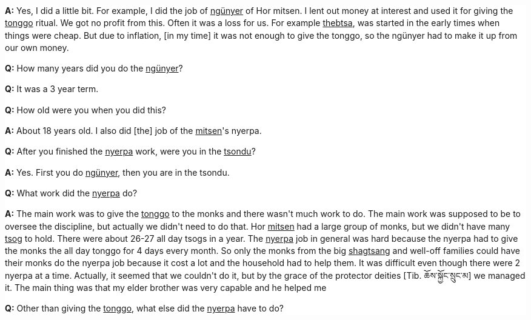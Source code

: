 **A:**  Yes, I did a little bit. For example, I did the job of <a href="#" data-tooltip="[tib. དངུལ་གཉེར]** Accountant, bookkeeper, cashier. Someone in charge of cash.">ngünyer</a> of Hor mitsen. I lent out money at interest and used it for giving the <a href="#" data-tooltip="[tib. གཏོང་སྒོ]** A monastic obligation to provide the food and other necessary items served at a monastic prayer assembly meeting or some other rite; this was often a required obligation for monastic officials at the end of their term of office.">tonggo</a> ritual. We got no profit from this. Often it was a loss for us. For example <a href="#" data-tooltip="[tib. ཐེབས་རྩ]** An endowment fund.">thebtsa</a>, was started in the early times when things were cheap. But due to inflation, [in my time] it was not enough to give the tonggo, so the ngünyer had to make it up from our own money.   

**Q:**  How many years did you do the <a href="#" data-tooltip="[tib. དངུལ་གཉེར]** Accountant, bookkeeper, cashier. Someone in charge of cash.">ngünyer</a>?   

**Q:**  It was a 3 year term.   

**Q:**  How old were you when you did this?   

**A:**  About 18 years old. I also did [the] job of the <a href="#" data-tooltip="[tib. མི་ཚན]** A sub-unit of a khamtsen.">mitsen</a>'s nyerpa.   

**Q:**  After you finished the <a href="#" data-tooltip="[tib. གཉེར་པ]** A steward or manager. In some monasteries, the nyerpa was in charge of storerooms under the authority of a higher manager called a chandzö.">nyerpa</a> work, were you in the <a href="#" data-tooltip="[tib. ཚོགས་འདུ]** 1. The general name for the various types of Tibetan government assemblies. 2. Any assembly, e.g., the assembly (meeting) of monks in a college.">tsondu</a>?   

**A:**  Yes. First you do <a href="#" data-tooltip="[tib. དངུལ་གཉེར]** Accountant, bookkeeper, cashier. Someone in charge of cash.">ngünyer</a>, then you are in the tsondu.   

**Q:**  What work did the <a href="#" data-tooltip="[tib. གཉེར་པ]** A steward or manager. In some monasteries, the nyerpa was in charge of storerooms under the authority of a higher manager called a chandzö.">nyerpa</a> do?   

**A:**  The main work was to give the <a href="#" data-tooltip="[tib. གཏོང་སྒོ]** A monastic obligation to provide the food and other necessary items served at a monastic prayer assembly meeting or some other rite; this was often a required obligation for monastic officials at the end of their term of office.">tonggo</a> to the monks and there wasn't much work to do. The main work was supposed to be to oversee the discipline, but actually we didn't need to do that. Hor <a href="#" data-tooltip="[tib. མི་ཚན]** A sub-unit of a khamtsen.">mitsen</a> had a large group of monks, but we didn't have many <a href="#" data-tooltip="[tib. ཚོགས]** 1. A prayer assembly meeting in monasteries when all the monks come to an assembly hall and chant prayers together. 2. An offering made of tsamba, butter and dry cheese in the shape of a cone.">tsog</a> to hold. There were about 26-27 all day tsogs in a year. The <a href="#" data-tooltip="[tib. གཉེར་པ]** A steward or manager. In some monasteries, the nyerpa was in charge of storerooms under the authority of a higher manager called a chandzö.">nyerpa</a> job in general was hard because the nyerpa had to give the monks the all day tonggo for 4 days every month. So only the monks from the big <a href="#" data-tooltip="[tib. ཤག་ཚང]** 1. The household or family of a monk that consisted of multiple monks. 2. The apartment of a monk household.">shagtsang</a> and well-off families could have their monks do the nyerpa job because it cost a lot and the household had to help them. It was difficult even though there were 2 nyerpa at a time. Actually, it seemed that we couldn't do it, but by the grace of the protector deities [Tib. ཆོས་སྐྱོང་སྲུང་མ] we managed it. The main thing was that my elder brother was very capable and he helped me   

**Q:**  Other than giving the <a href="#" data-tooltip="[tib. གཏོང་སྒོ]** A monastic obligation to provide the food and other necessary items served at a monastic prayer assembly meeting or some other rite; this was often a required obligation for monastic officials at the end of their term of office.">tonggo</a>, what else did the <a href="#" data-tooltip="[tib. གཉེར་པ]** A steward or manager. In some monasteries, the nyerpa was in charge of storerooms under the authority of a higher manager called a chandzö.">nyerpa</a> have to do?   
